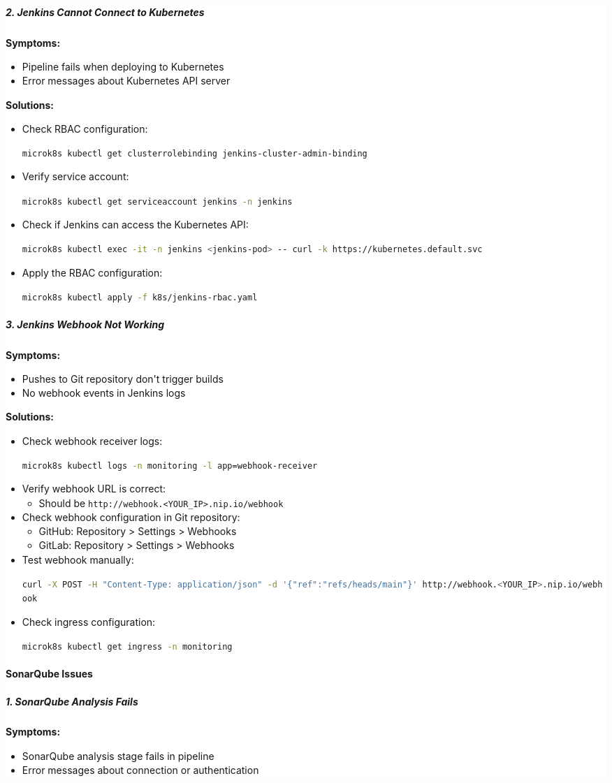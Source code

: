 ##### 2. Jenkins Cannot Connect to Kubernetes

**Symptoms:**
- Pipeline fails when deploying to Kubernetes
- Error messages about Kubernetes API server

**Solutions:**
- Check RBAC configuration:
  ```bash
  microk8s kubectl get clusterrolebinding jenkins-cluster-admin-binding
  ```
- Verify service account:
  ```bash
  microk8s kubectl get serviceaccount jenkins -n jenkins
  ```
- Check if Jenkins can access the Kubernetes API:
  ```bash
  microk8s kubectl exec -it -n jenkins <jenkins-pod> -- curl -k https://kubernetes.default.svc
  ```
- Apply the RBAC configuration:
  ```bash
  microk8s kubectl apply -f k8s/jenkins-rbac.yaml
  ```

##### 3. Jenkins Webhook Not Working

**Symptoms:**
- Pushes to Git repository don't trigger builds
- No webhook events in Jenkins logs

**Solutions:**
- Check webhook receiver logs:
  ```bash
  microk8s kubectl logs -n monitoring -l app=webhook-receiver
  ```
- Verify webhook URL is correct:
  - Should be `http://webhook.<YOUR_IP>.nip.io/webhook`
- Check webhook configuration in Git repository:
  - GitHub: Repository > Settings > Webhooks
  - GitLab: Repository > Settings > Webhooks
- Test webhook manually:
  ```bash
  curl -X POST -H "Content-Type: application/json" -d '{"ref":"refs/heads/main"}' http://webhook.<YOUR_IP>.nip.io/webhook
  ```
- Check ingress configuration:
  ```bash
  microk8s kubectl get ingress -n monitoring
  ```

#### SonarQube Issues

##### 1. SonarQube Analysis Fails

**Symptoms:**
- SonarQube analysis stage fails in pipeline
- Error messages about connection or authentication
